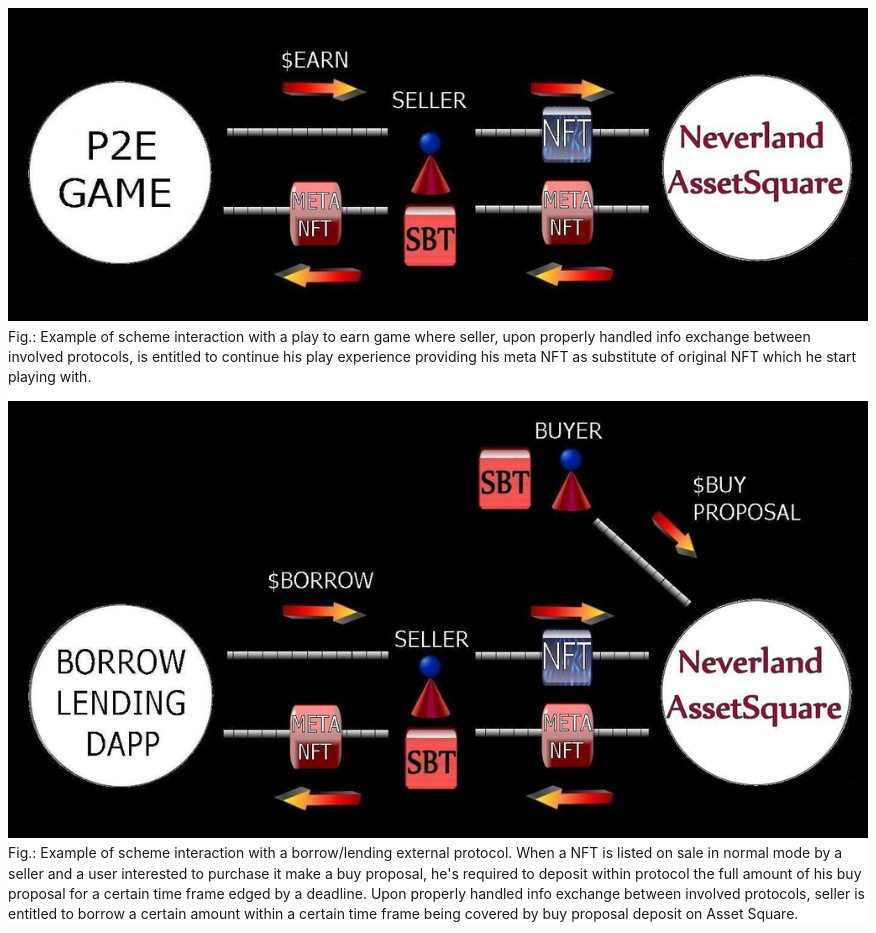 ![](./img/play2earn.jpg)
Fig.: Example of scheme interaction with a play to earn game where seller, upon properly handled info exchange between involved protocols, is entitled to continue 
      his play experience providing his meta NFT as substitute of original NFT which he start playing with.

![](./img/borrow_lending.jpg)	
Fig.: Example of scheme interaction with a borrow/lending external protocol.
      When a NFT is listed on sale in normal mode by a seller and a user interested to purchase it make a buy proposal, he's required to deposit 
      within protocol the full amount of his buy proposal for a certain time frame edged by a deadline. Upon properly handled info exchange between involved 
      protocols, seller is entitled to borrow a certain amount within a certain time frame being covered by buy proposal deposit on Asset Square.
